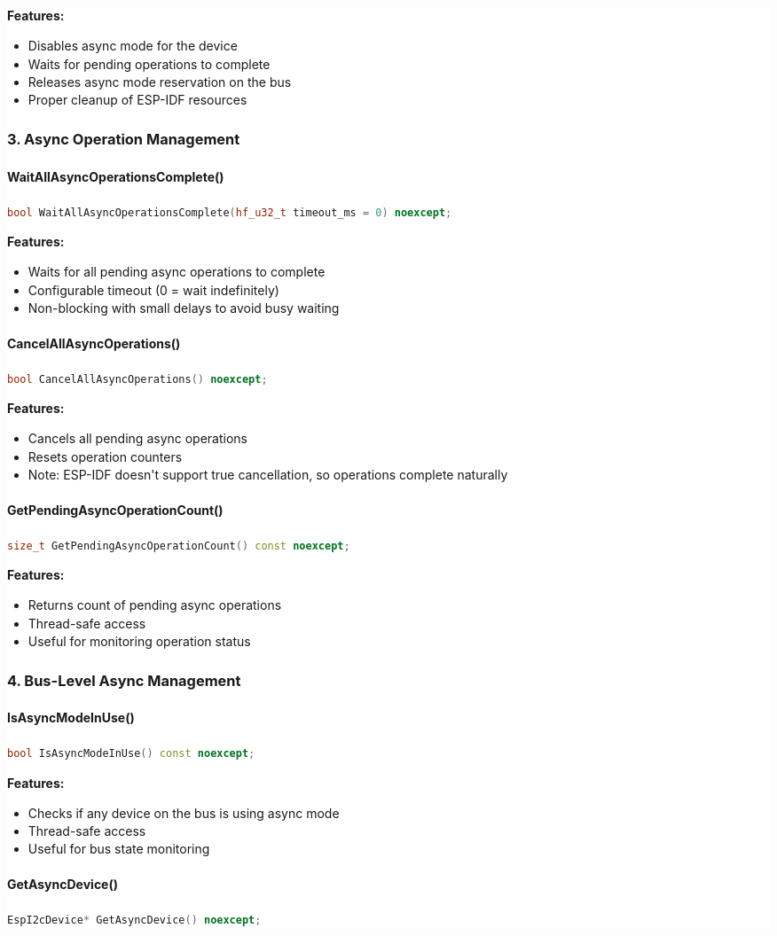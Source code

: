 **Features:**
- Disables async mode for the device
- Waits for pending operations to complete
- Releases async mode reservation on the bus
- Proper cleanup of ESP-IDF resources

### 3. **Async Operation Management**

#### **WaitAllAsyncOperationsComplete()**
```cpp
bool WaitAllAsyncOperationsComplete(hf_u32_t timeout_ms = 0) noexcept;
```

**Features:**
- Waits for all pending async operations to complete
- Configurable timeout (0 = wait indefinitely)
- Non-blocking with small delays to avoid busy waiting

#### **CancelAllAsyncOperations()**
```cpp
bool CancelAllAsyncOperations() noexcept;
```

**Features:**
- Cancels all pending async operations
- Resets operation counters
- Note: ESP-IDF doesn't support true cancellation, so operations complete naturally

#### **GetPendingAsyncOperationCount()**
```cpp
size_t GetPendingAsyncOperationCount() const noexcept;
```

**Features:**
- Returns count of pending async operations
- Thread-safe access
- Useful for monitoring operation status

### 4. **Bus-Level Async Management**

#### **IsAsyncModeInUse()**
```cpp
bool IsAsyncModeInUse() const noexcept;
```

**Features:**
- Checks if any device on the bus is using async mode
- Thread-safe access
- Useful for bus state monitoring

#### **GetAsyncDevice()**
```cpp
EspI2cDevice* GetAsyncDevice() noexcept;
```
